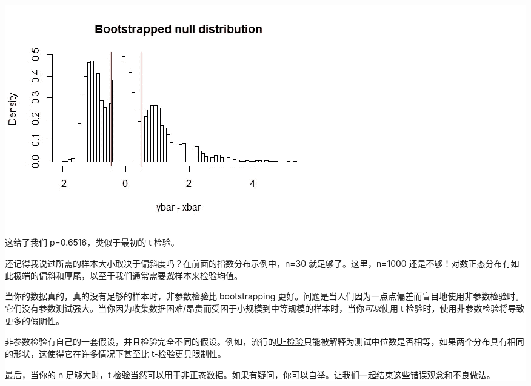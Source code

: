 ![](img/ce208d2a1ef795f2b9f3a380f6ad6420.png)

这给了我们 p=0.6516，类似于最初的 t 检验。

还记得我说过所需的样本大小取决于偏斜度吗？在前面的指数分布示例中，n=30 就足够了。这里，n=1000 还是不够！对数正态分布有如此极端的偏斜和厚尾，以至于我们通常需要*批*样本来检验均值。

当你的数据真的，真的没有足够的样本时，非参数检验比 bootstrapping 更好。问题是当人们因为一点点偏差而盲目地使用非参数检验时。它们没有参数测试强大。当你因为收集数据困难/昂贵而受困于小规模到中等规模的样本时，当你*可以*使用 t 检验时，使用非参数检验将导致更多的假阴性。

非参数检验有自己的一套假设，并且检验完全不同的假设。例如，流行的[U-检验](https://en.wikipedia.org/wiki/Mann–Whitney_U_test)只能被解释为测试中位数是否相等，如果两个分布具有相同的形状，这使得它在许多情况下甚至比 t-检验更具限制性。

最后，当你的 n 足够大时，t 检验当然可以用于非正态数据。如果有疑问，你可以自举。让我们一起结束这些错误观念和不良做法。